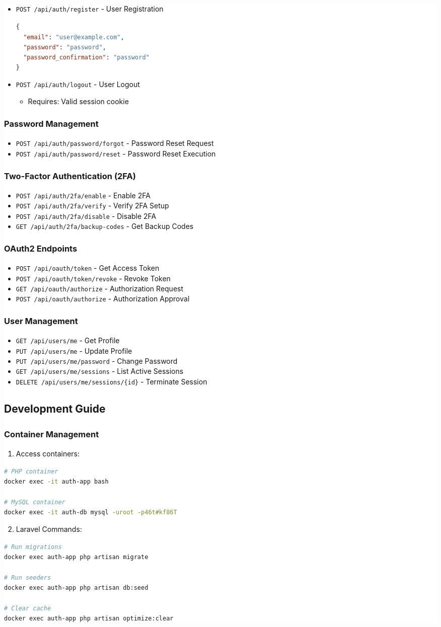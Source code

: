 - `POST /api/auth/register` - User Registration
  ```json
  {
    "email": "user@example.com",
    "password": "password",
    "password_confirmation": "password"
  }
  ```

- `POST /api/auth/logout` - User Logout
  - Requires: Valid session cookie

### Password Management
- `POST /api/auth/password/forgot` - Password Reset Request
- `POST /api/auth/password/reset` - Password Reset Execution

### Two-Factor Authentication (2FA)
- `POST /api/auth/2fa/enable` - Enable 2FA
- `POST /api/auth/2fa/verify` - Verify 2FA Setup
- `POST /api/auth/2fa/disable` - Disable 2FA
- `GET /api/auth/2fa/backup-codes` - Get Backup Codes

### OAuth2 Endpoints
- `POST /api/oauth/token` - Get Access Token
- `POST /api/oauth/token/revoke` - Revoke Token
- `GET /api/oauth/authorize` - Authorization Request
- `POST /api/oauth/authorize` - Authorization Approval

### User Management
- `GET /api/users/me` - Get Profile
- `PUT /api/users/me` - Update Profile
- `PUT /api/users/me/password` - Change Password
- `GET /api/users/me/sessions` - List Active Sessions
- `DELETE /api/users/me/sessions/{id}` - Terminate Session

## Development Guide

### Container Management

1. Access containers:
```bash
# PHP container
docker exec -it auth-app bash

# MySQL container
docker exec -it auth-db mysql -uroot -p46t#kf86T
```

2. Laravel Commands:
```bash
# Run migrations
docker exec auth-app php artisan migrate

# Run seeders
docker exec auth-app php artisan db:seed

# Clear cache
docker exec auth-app php artisan optimize:clear
```
